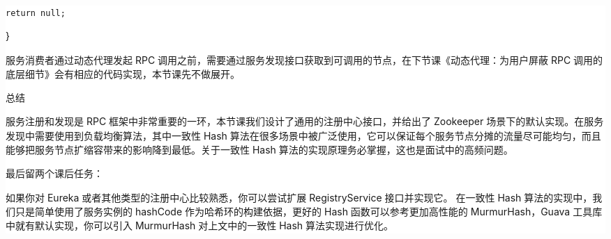     return null;

}


服务消费者通过动态代理发起 RPC 调用之前，需要通过服务发现接口获取到可调用的节点，在下节课《动态代理：为用户屏蔽 RPC 调用的底层细节》会有相应的代码实现，本节课先不做展开。

总结

服务注册和发现是 RPC 框架中非常重要的一环，本节课我们设计了通用的注册中心接口，并给出了 Zookeeper 场景下的默认实现。在服务发现中需要使用到负载均衡算法，其中一致性 Hash 算法在很多场景中被广泛使用，它可以保证每个服务节点分摊的流量尽可能均匀，而且能够把服务节点扩缩容带来的影响降到最低。关于一致性 Hash 算法的实现原理务必掌握，这也是面试中的高频问题。

最后留两个课后任务：


如果你对 Eureka 或者其他类型的注册中心比较熟悉，你可以尝试扩展 RegistryService 接口并实现它。
在一致性 Hash 算法的实现中，我们只是简单使用了服务实例的 hashCode 作为哈希环的构建依据，更好的 Hash 函数可以参考更加高性能的 MurmurHash，Guava 工具库中就有默认实现，你可以引入 MurmurHash 对上文中的一致性 Hash 算法实现进行优化。


                        
                        
                            